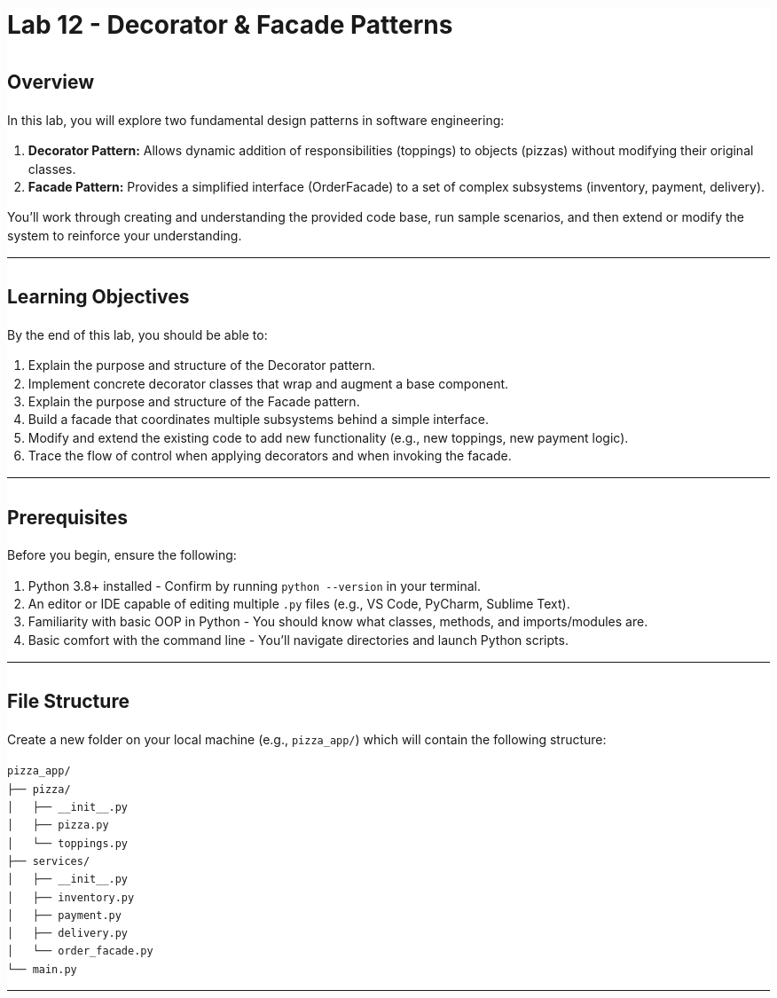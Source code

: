 # Lab 12 - Decorator & Facade Patterns

## Overview

In this lab, you will explore two fundamental design patterns in software engineering:

1. **Decorator Pattern:** Allows dynamic addition of responsibilities (toppings) to objects (pizzas) without modifying their original classes.
2. **Facade Pattern:** Provides a simplified interface (OrderFacade) to a set of complex subsystems (inventory, payment, delivery).

You’ll work through creating and understanding the provided code base, run sample scenarios, and then extend or modify the system to reinforce your understanding.

---

## Learning Objectives

By the end of this lab, you should be able to:

1. Explain the purpose and structure of the Decorator pattern.
2. Implement concrete decorator classes that wrap and augment a base component.
3. Explain the purpose and structure of the Facade pattern.
4. Build a facade that coordinates multiple subsystems behind a simple interface.
5. Modify and extend the existing code to add new functionality (e.g., new toppings, new payment logic).
6. Trace the flow of control when applying decorators and when invoking the facade.

---

## Prerequisites

Before you begin, ensure the following:

1. Python 3.8+ installed - Confirm by running `python --version` in your terminal.
2. An editor or IDE capable of editing multiple `.py` files (e.g., VS Code, PyCharm, Sublime Text).
3. Familiarity with basic OOP in Python - You should know what classes, methods, and imports/modules are.
4. Basic comfort with the command line - You’ll navigate directories and launch Python scripts.

---

## File Structure

Create a new folder on your local machine (e.g., `pizza_app/`) which will contain the following structure:

```text
pizza_app/
├── pizza/
│   ├── __init__.py
│   ├── pizza.py
│   └── toppings.py
├── services/
│   ├── __init__.py
│   ├── inventory.py
│   ├── payment.py
│   ├── delivery.py
│   └── order_facade.py
└── main.py
```

---